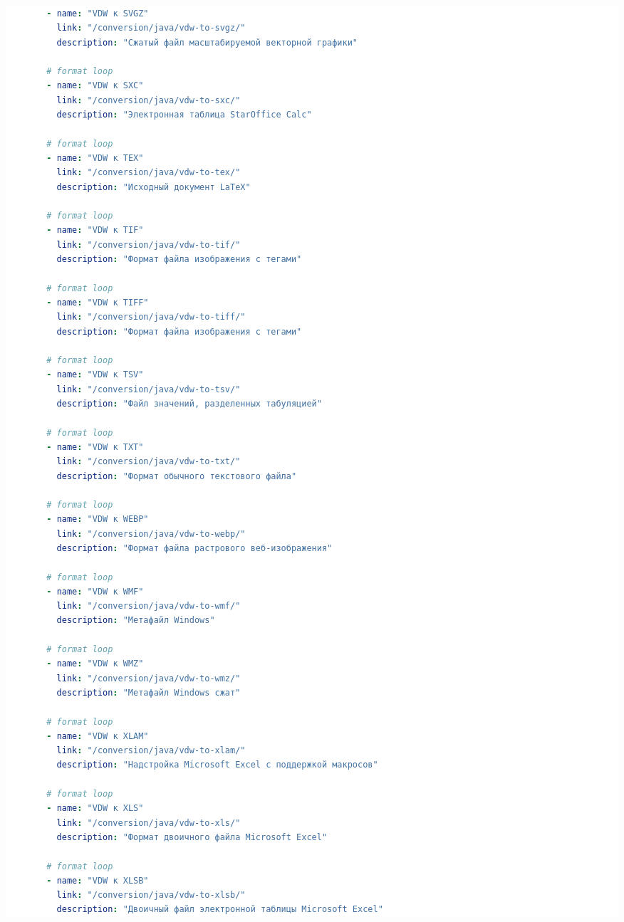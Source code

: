 ```yaml
        - name: "VDW к SVGZ"
          link: "/conversion/java/vdw-to-svgz/"
          description: "Сжатый файл масштабируемой векторной графики"

        # format loop
        - name: "VDW к SXC"
          link: "/conversion/java/vdw-to-sxc/"
          description: "Электронная таблица StarOffice Calc"

        # format loop
        - name: "VDW к TEX"
          link: "/conversion/java/vdw-to-tex/"
          description: "Исходный документ LaTeX"

        # format loop
        - name: "VDW к TIF"
          link: "/conversion/java/vdw-to-tif/"
          description: "Формат файла изображения с тегами"

        # format loop
        - name: "VDW к TIFF"
          link: "/conversion/java/vdw-to-tiff/"
          description: "Формат файла изображения с тегами"

        # format loop
        - name: "VDW к TSV"
          link: "/conversion/java/vdw-to-tsv/"
          description: "Файл значений, разделенных табуляцией"

        # format loop
        - name: "VDW к TXT"
          link: "/conversion/java/vdw-to-txt/"
          description: "Формат обычного текстового файла"

        # format loop
        - name: "VDW к WEBP"
          link: "/conversion/java/vdw-to-webp/"
          description: "Формат файла растрового веб-изображения"

        # format loop
        - name: "VDW к WMF"
          link: "/conversion/java/vdw-to-wmf/"
          description: "Метафайл Windows"

        # format loop
        - name: "VDW к WMZ"
          link: "/conversion/java/vdw-to-wmz/"
          description: "Метафайл Windows сжат"

        # format loop
        - name: "VDW к XLAM"
          link: "/conversion/java/vdw-to-xlam/"
          description: "Надстройка Microsoft Excel с поддержкой макросов"

        # format loop
        - name: "VDW к XLS"
          link: "/conversion/java/vdw-to-xls/"
          description: "Формат двоичного файла Microsoft Excel"

        # format loop
        - name: "VDW к XLSB"
          link: "/conversion/java/vdw-to-xlsb/"
          description: "Двоичный файл электронной таблицы Microsoft Excel"
```
